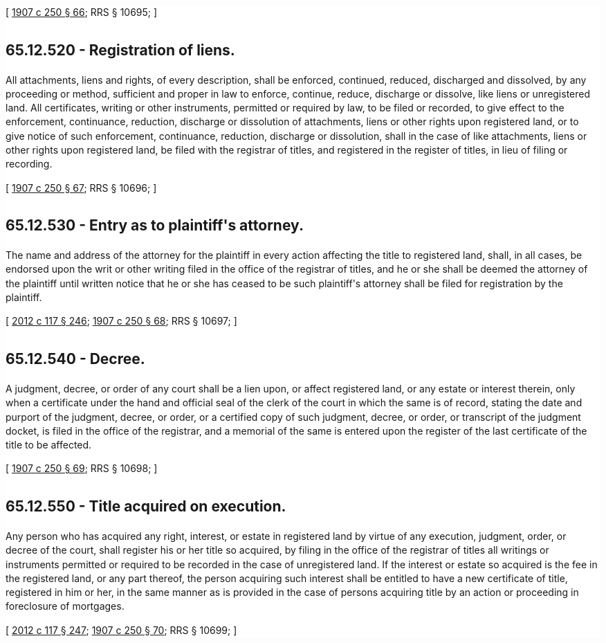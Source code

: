 \[ [1907 c 250 § 66](https://leg.wa.gov/CodeReviser/documents/sessionlaw/1907c250.pdf?cite=1907%20c%20250%20§%2066); RRS § 10695; \]

## 65.12.520 - Registration of liens.
All attachments, liens and rights, of every description, shall be enforced, continued, reduced, discharged and dissolved, by any proceeding or method, sufficient and proper in law to enforce, continue, reduce, discharge or dissolve, like liens or unregistered land. All certificates, writing or other instruments, permitted or required by law, to be filed or recorded, to give effect to the enforcement, continuance, reduction, discharge or dissolution of attachments, liens or other rights upon registered land, or to give notice of such enforcement, continuance, reduction, discharge or dissolution, shall in the case of like attachments, liens or other rights upon registered land, be filed with the registrar of titles, and registered in the register of titles, in lieu of filing or recording.

\[ [1907 c 250 § 67](https://leg.wa.gov/CodeReviser/documents/sessionlaw/1907c250.pdf?cite=1907%20c%20250%20§%2067); RRS § 10696; \]

## 65.12.530 - Entry as to plaintiff's attorney.
The name and address of the attorney for the plaintiff in every action affecting the title to registered land, shall, in all cases, be endorsed upon the writ or other writing filed in the office of the registrar of titles, and he or she shall be deemed the attorney of the plaintiff until written notice that he or she has ceased to be such plaintiff's attorney shall be filed for registration by the plaintiff.

\[ [2012 c 117 § 246](https://lawfilesext.leg.wa.gov/biennium/2011-12/Pdf/Bills/Session%20Laws/Senate/6095.SL.pdf?cite=2012%20c%20117%20§%20246); [1907 c 250 § 68](https://leg.wa.gov/CodeReviser/documents/sessionlaw/1907c250.pdf?cite=1907%20c%20250%20§%2068); RRS § 10697; \]

## 65.12.540 - Decree.
A judgment, decree, or order of any court shall be a lien upon, or affect registered land, or any estate or interest therein, only when a certificate under the hand and official seal of the clerk of the court in which the same is of record, stating the date and purport of the judgment, decree, or order, or a certified copy of such judgment, decree, or order, or transcript of the judgment docket, is filed in the office of the registrar, and a memorial of the same is entered upon the register of the last certificate of the title to be affected.

\[ [1907 c 250 § 69](https://leg.wa.gov/CodeReviser/documents/sessionlaw/1907c250.pdf?cite=1907%20c%20250%20§%2069); RRS § 10698; \]

## 65.12.550 - Title acquired on execution.
Any person who has acquired any right, interest, or estate in registered land by virtue of any execution, judgment, order, or decree of the court, shall register his or her title so acquired, by filing in the office of the registrar of titles all writings or instruments permitted or required to be recorded in the case of unregistered land. If the interest or estate so acquired is the fee in the registered land, or any part thereof, the person acquiring such interest shall be entitled to have a new certificate of title, registered in him or her, in the same manner as is provided in the case of persons acquiring title by an action or proceeding in foreclosure of mortgages.

\[ [2012 c 117 § 247](https://lawfilesext.leg.wa.gov/biennium/2011-12/Pdf/Bills/Session%20Laws/Senate/6095.SL.pdf?cite=2012%20c%20117%20§%20247); [1907 c 250 § 70](https://leg.wa.gov/CodeReviser/documents/sessionlaw/1907c250.pdf?cite=1907%20c%20250%20§%2070); RRS § 10699; \]
